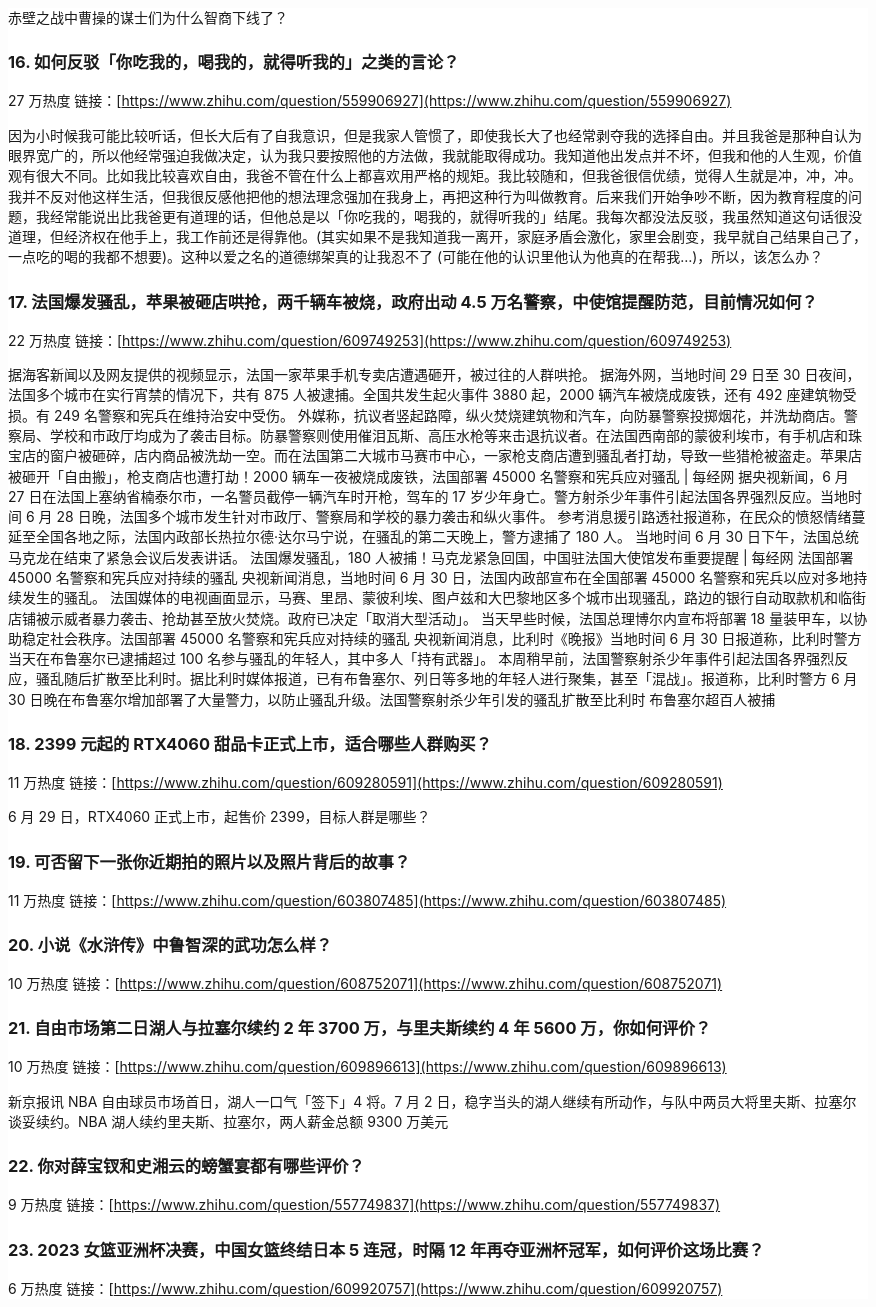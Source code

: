 赤壁之战中曹操的谋士们为什么智商下线了？

### 16. 如何反驳「你吃我的，喝我的，就得听我的」之类的言论？
27 万热度 链接：[https://www.zhihu.com/question/559906927](https://www.zhihu.com/question/559906927)

因为小时候我可能比较听话，但长大后有了自我意识，但是我家人管惯了，即使我长大了也经常剥夺我的选择自由。并且我爸是那种自认为眼界宽广的，所以他经常强迫我做决定，认为我只要按照他的方法做，我就能取得成功。我知道他出发点并不坏，但我和他的人生观，价值观有很大不同。比如我比较喜欢自由，我爸不管在什么上都喜欢用严格的规矩。我比较随和，但我爸很信优绩，觉得人生就是冲，冲，冲。我并不反对他这样生活，但我很反感他把他的想法理念强加在我身上，再把这种行为叫做教育。后来我们开始争吵不断，因为教育程度的问题，我经常能说出比我爸更有道理的话，但他总是以「你吃我的，喝我的，就得听我的」结尾。我每次都没法反驳，我虽然知道这句话很没道理，但经济权在他手上，我工作前还是得靠他。(其实如果不是我知道我一离开，家庭矛盾会激化，家里会剧变，我早就自己结果自己了，一点吃的喝的我都不想要)。这种以爱之名的道德绑架真的让我忍不了 (可能在他的认识里他认为他真的在帮我…)，所以，该怎么办？

### 17. 法国爆发骚乱，苹果被砸店哄抢，两千辆车被烧，政府出动 4.5 万名警察，中使馆提醒防范，目前情况如何？
22 万热度 链接：[https://www.zhihu.com/question/609749253](https://www.zhihu.com/question/609749253)

据海客新闻以及网友提供的视频显示，法国一家苹果手机专卖店遭遇砸开，被过往的人群哄抢。 据海外网，当地时间 29 日至 30 日夜间，法国多个城市在实行宵禁的情况下，共有 875 人被逮捕。全国共发生起火事件 3880 起，2000 辆汽车被烧成废铁，还有 492 座建筑物受损。有 249 名警察和宪兵在维持治安中受伤。 外媒称，抗议者竖起路障，纵火焚烧建筑物和汽车，向防暴警察投掷烟花，并洗劫商店。警察局、学校和市政厅均成为了袭击目标。防暴警察则使用催泪瓦斯、高压水枪等来击退抗议者。在法国西南部的蒙彼利埃市，有手机店和珠宝店的窗户被砸碎，店内商品被洗劫一空。而在法国第二大城市马赛市中心，一家枪支商店遭到骚乱者打劫，导致一些猎枪被盗走。苹果店被砸开「自由搬」，枪支商店也遭打劫！2000 辆车一夜被烧成废铁，法国部署 45000 名警察和宪兵应对骚乱 | 每经网 据央视新闻，6 月 27 日在法国上塞纳省楠泰尔市，一名警员截停一辆汽车时开枪，驾车的 17 岁少年身亡。警方射杀少年事件引起法国各界强烈反应。当地时间 6 月 28 日晚，法国多个城市发生针对市政厅、警察局和学校的暴力袭击和纵火事件。 参考消息援引路透社报道称，在民众的愤怒情绪蔓延至全国各地之际，法国内政部长热拉尔德·达尔马宁说，在骚乱的第二天晚上，警方逮捕了 180 人。 当地时间 6 月 30 日下午，法国总统马克龙在结束了紧急会议后发表讲话。 法国爆发骚乱，180 人被捕！马克龙紧急回国，中国驻法国大使馆发布重要提醒 | 每经网 法国部署 45000 名警察和宪兵应对持续的骚乱 央视新闻消息，当地时间 6 月 30 日，法国内政部宣布在全国部署 45000 名警察和宪兵以应对多地持续发生的骚乱。 法国媒体的电视画面显示，马赛、里昂、蒙彼利埃、图卢兹和大巴黎地区多个城市出现骚乱，路边的银行自动取款机和临街店铺被示威者暴力袭击、抢劫甚至放火焚烧。政府已决定「取消大型活动」。 当天早些时候，法国总理博尔内宣布将部署 18 量装甲车，以协助稳定社会秩序。法国部署 45000 名警察和宪兵应对持续的骚乱 央视新闻消息，比利时《晚报》当地时间 6 月 30 日报道称，比利时警方当天在布鲁塞尔已逮捕超过 100 名参与骚乱的年轻人，其中多人「持有武器」。 本周稍早前，法国警察射杀少年事件引起法国各界强烈反应，骚乱随后扩散至比利时。据比利时媒体报道，已有布鲁塞尔、列日等多地的年轻人进行聚集，甚至「混战」。报道称，比利时警方 6 月 30 日晚在布鲁塞尔增加部署了大量警力，以防止骚乱升级。法国警察射杀少年引发的骚乱扩散至比利时 布鲁塞尔超百人被捕

### 18. 2399 元起的 RTX4060 甜品卡正式上市，适合哪些人群购买？
11 万热度 链接：[https://www.zhihu.com/question/609280591](https://www.zhihu.com/question/609280591)

6 月 29 日，RTX4060 正式上市，起售价 2399，目标人群是哪些？

### 19. 可否留下一张你近期拍的照片以及照片背后的故事？
11 万热度 链接：[https://www.zhihu.com/question/603807485](https://www.zhihu.com/question/603807485)



### 20. 小说《水浒传》中鲁智深的武功怎么样？
10 万热度 链接：[https://www.zhihu.com/question/608752071](https://www.zhihu.com/question/608752071)



### 21. 自由市场第二日湖人与拉塞尔续约 2 年 3700 万，与里夫斯续约 4 年 5600 万，你如何评价？
10 万热度 链接：[https://www.zhihu.com/question/609896613](https://www.zhihu.com/question/609896613)

新京报讯 NBA 自由球员市场首日，湖人一口气「签下」4 将。7 月 2 日，稳字当头的湖人继续有所动作，与队中两员大将里夫斯、拉塞尔谈妥续约。NBA 湖人续约里夫斯、拉塞尔，两人薪金总额 9300 万美元

### 22. 你对薛宝钗和史湘云的螃蟹宴都有哪些评价？
9 万热度 链接：[https://www.zhihu.com/question/557749837](https://www.zhihu.com/question/557749837)



### 23. 2023 女篮亚洲杯决赛，中国女篮终结日本 5 连冠，时隔 12 年再夺亚洲杯冠军，如何评价这场比赛？
6 万热度 链接：[https://www.zhihu.com/question/609920757](https://www.zhihu.com/question/609920757)
